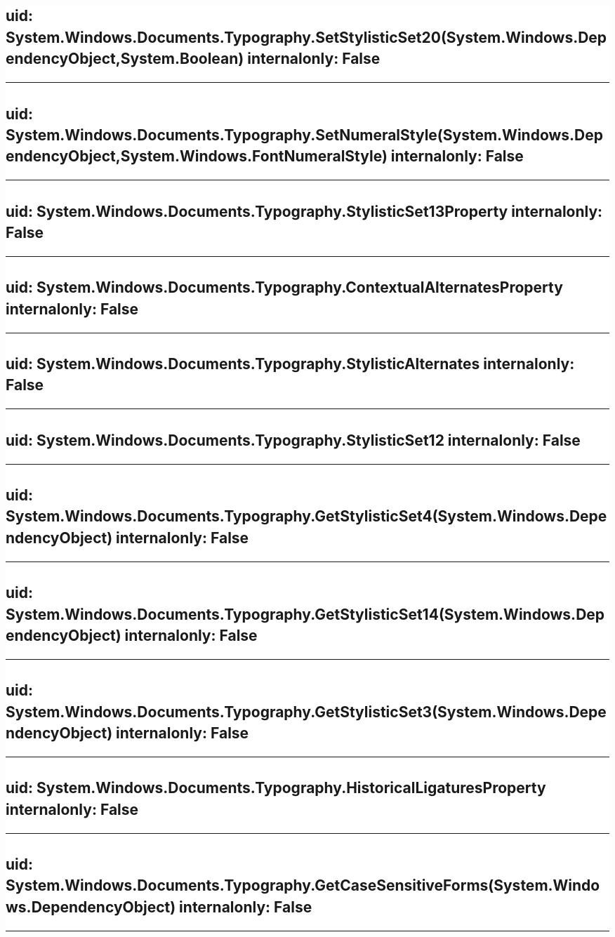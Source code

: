 uid: System.Windows.Documents.Typography.SetStylisticSet20(System.Windows.DependencyObject,System.Boolean)
internalonly: False
---

---
uid: System.Windows.Documents.Typography.SetNumeralStyle(System.Windows.DependencyObject,System.Windows.FontNumeralStyle)
internalonly: False
---

---
uid: System.Windows.Documents.Typography.StylisticSet13Property
internalonly: False
---

---
uid: System.Windows.Documents.Typography.ContextualAlternatesProperty
internalonly: False
---

---
uid: System.Windows.Documents.Typography.StylisticAlternates
internalonly: False
---

---
uid: System.Windows.Documents.Typography.StylisticSet12
internalonly: False
---

---
uid: System.Windows.Documents.Typography.GetStylisticSet4(System.Windows.DependencyObject)
internalonly: False
---

---
uid: System.Windows.Documents.Typography.GetStylisticSet14(System.Windows.DependencyObject)
internalonly: False
---

---
uid: System.Windows.Documents.Typography.GetStylisticSet3(System.Windows.DependencyObject)
internalonly: False
---

---
uid: System.Windows.Documents.Typography.HistoricalLigaturesProperty
internalonly: False
---

---
uid: System.Windows.Documents.Typography.GetCaseSensitiveForms(System.Windows.DependencyObject)
internalonly: False
---

---